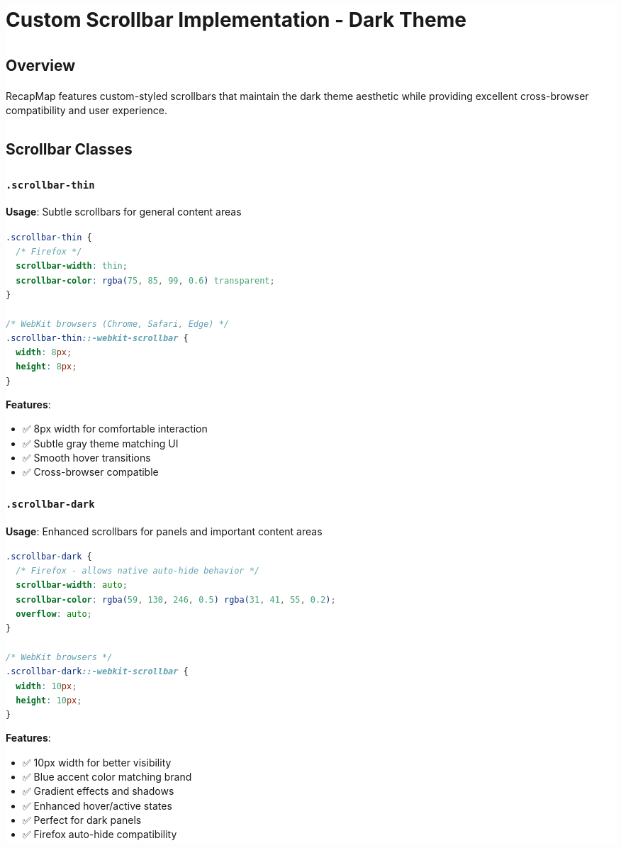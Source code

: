 # Custom Scrollbar Implementation - Dark Theme

## Overview
RecapMap features custom-styled scrollbars that maintain the dark theme aesthetic while providing excellent cross-browser compatibility and user experience.

## Scrollbar Classes

### `.scrollbar-thin`
**Usage**: Subtle scrollbars for general content areas
```css
.scrollbar-thin {
  /* Firefox */
  scrollbar-width: thin;
  scrollbar-color: rgba(75, 85, 99, 0.6) transparent;
}

/* WebKit browsers (Chrome, Safari, Edge) */
.scrollbar-thin::-webkit-scrollbar {
  width: 8px;
  height: 8px;
}
```

**Features**:
- ✅ 8px width for comfortable interaction
- ✅ Subtle gray theme matching UI
- ✅ Smooth hover transitions
- ✅ Cross-browser compatible

### `.scrollbar-dark` 
**Usage**: Enhanced scrollbars for panels and important content areas
```css
.scrollbar-dark {
  /* Firefox - allows native auto-hide behavior */
  scrollbar-width: auto;
  scrollbar-color: rgba(59, 130, 246, 0.5) rgba(31, 41, 55, 0.2);
  overflow: auto;
}

/* WebKit browsers */
.scrollbar-dark::-webkit-scrollbar {
  width: 10px;
  height: 10px;
}
```

**Features**:
- ✅ 10px width for better visibility
- ✅ Blue accent color matching brand
- ✅ Gradient effects and shadows
- ✅ Enhanced hover/active states
- ✅ Perfect for dark panels
- ✅ Firefox auto-hide compatibility
